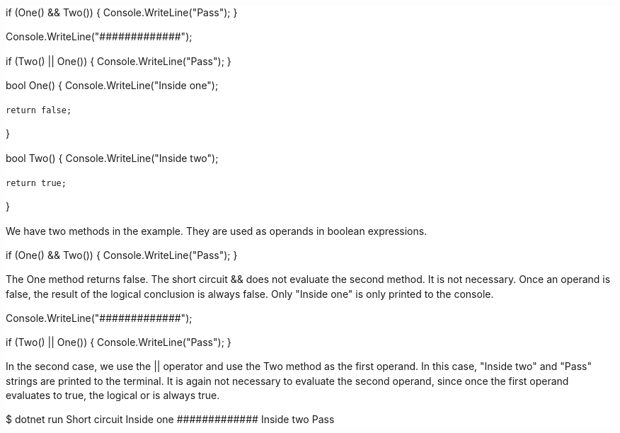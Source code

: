 if (One() &amp;&amp; Two())
{
    Console.WriteLine("Pass");
}

Console.WriteLine("#############");

if (Two() || One())
{
    Console.WriteLine("Pass");
}

bool One()
{
    Console.WriteLine("Inside one");

    return false;
}

bool Two()
{
    Console.WriteLine("Inside two");

    return true;
}

We have two methods in the example. They are used as operands in boolean
expressions. 

if (One() &amp;&amp; Two())
{
    Console.WriteLine("Pass");
}

The One method returns false. The short circuit
&amp;&amp; does not evaluate the second method. It is not necessary. Once an
operand is false, the result of the logical conclusion is always
false. Only "Inside one" is only printed to the console.

Console.WriteLine("#############");

if (Two() || One())
{
    Console.WriteLine("Pass");
}

In the second case, we use the || operator and use the
Two method as the first operand. In this case, "Inside two" and
"Pass" strings are printed to the terminal. It is again not necessary to
evaluate the second operand, since once the first operand evaluates to
true, the logical or is always true.

$ dotnet run
Short circuit
Inside one
#############
Inside two
Pass
